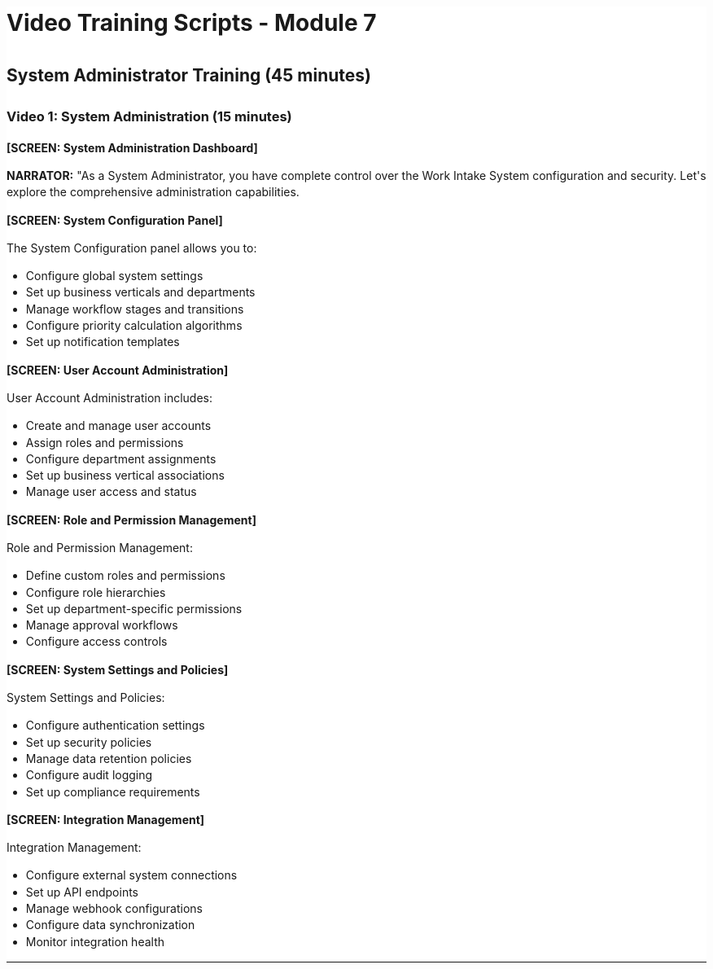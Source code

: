 # Video Training Scripts - Module 7
## System Administrator Training (45 minutes)

### Video 1: System Administration (15 minutes)

**[SCREEN: System Administration Dashboard]**

**NARRATOR:** "As a System Administrator, you have complete control over the Work Intake System configuration and security. Let's explore the comprehensive administration capabilities.

**[SCREEN: System Configuration Panel]**

The System Configuration panel allows you to:
- Configure global system settings
- Set up business verticals and departments
- Manage workflow stages and transitions
- Configure priority calculation algorithms
- Set up notification templates

**[SCREEN: User Account Administration]**

User Account Administration includes:
- Create and manage user accounts
- Assign roles and permissions
- Configure department assignments
- Set up business vertical associations
- Manage user access and status

**[SCREEN: Role and Permission Management]**

Role and Permission Management:
- Define custom roles and permissions
- Configure role hierarchies
- Set up department-specific permissions
- Manage approval workflows
- Configure access controls

**[SCREEN: System Settings and Policies]**

System Settings and Policies:
- Configure authentication settings
- Set up security policies
- Manage data retention policies
- Configure audit logging
- Set up compliance requirements

**[SCREEN: Integration Management]**

Integration Management:
- Configure external system connections
- Set up API endpoints
- Manage webhook configurations
- Configure data synchronization
- Monitor integration health

---